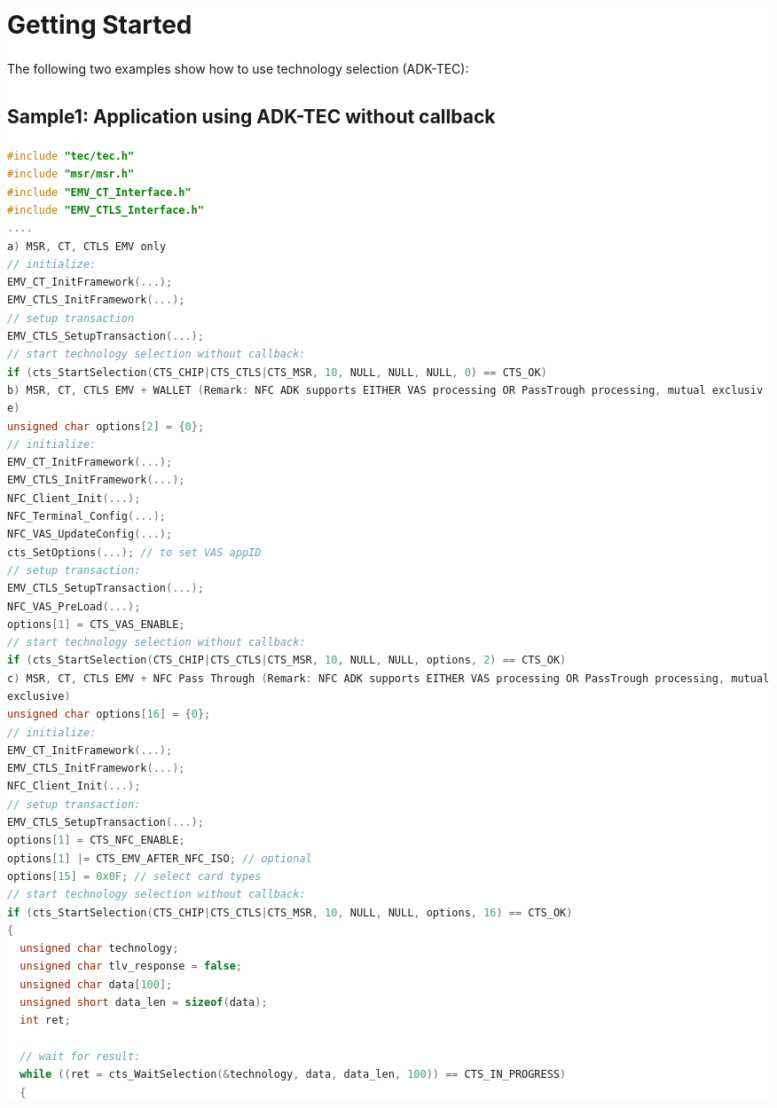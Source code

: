 # Getting Started <a href="#sec_tec_getting_started" id="sec_tec_getting_started"></a>

The following two examples show how to use technology selection (ADK-TEC):

## Sample1: Application using ADK-TEC without callback <a href="#sec_tec_sample1" id="sec_tec_sample1"></a>

``` cpp
#include "tec/tec.h"
#include "msr/msr.h"
#include "EMV_CT_Interface.h"
#include "EMV_CTLS_Interface.h"
....
a) MSR, CT, CTLS EMV only
// initialize:
EMV_CT_InitFramework(...);
EMV_CTLS_InitFramework(...);
// setup transaction
EMV_CTLS_SetupTransaction(...);
// start technology selection without callback:
if (cts_StartSelection(CTS_CHIP|CTS_CTLS|CTS_MSR, 10, NULL, NULL, NULL, 0) == CTS_OK)
b) MSR, CT, CTLS EMV + WALLET (Remark: NFC ADK supports EITHER VAS processing OR PassTrough processing, mutual exclusive)
unsigned char options[2] = {0};
// initialize:
EMV_CT_InitFramework(...);
EMV_CTLS_InitFramework(...);
NFC_Client_Init(...);
NFC_Terminal_Config(...);
NFC_VAS_UpdateConfig(...);
cts_SetOptions(...); // to set VAS appID
// setup transaction:
EMV_CTLS_SetupTransaction(...);
NFC_VAS_PreLoad(...);
options[1] = CTS_VAS_ENABLE;
// start technology selection without callback:
if (cts_StartSelection(CTS_CHIP|CTS_CTLS|CTS_MSR, 10, NULL, NULL, options, 2) == CTS_OK)
c) MSR, CT, CTLS EMV + NFC Pass Through (Remark: NFC ADK supports EITHER VAS processing OR PassTrough processing, mutual exclusive)
unsigned char options[16] = {0};
// initialize:
EMV_CT_InitFramework(...);
EMV_CTLS_InitFramework(...);
NFC_Client_Init(...);
// setup transaction:
EMV_CTLS_SetupTransaction(...);
options[1] = CTS_NFC_ENABLE;
options[1] |= CTS_EMV_AFTER_NFC_ISO; // optional
options[15] = 0x0F; // select card types
// start technology selection without callback:
if (cts_StartSelection(CTS_CHIP|CTS_CTLS|CTS_MSR, 10, NULL, NULL, options, 16) == CTS_OK)
{
  unsigned char technology;
  unsigned char tlv_response = false;
  unsigned char data[100];
  unsigned short data_len = sizeof(data);
  int ret;
  
  // wait for result:
  while ((ret = cts_WaitSelection(&technology, data, data_len, 100)) == CTS_IN_PROGRESS)
  {
```